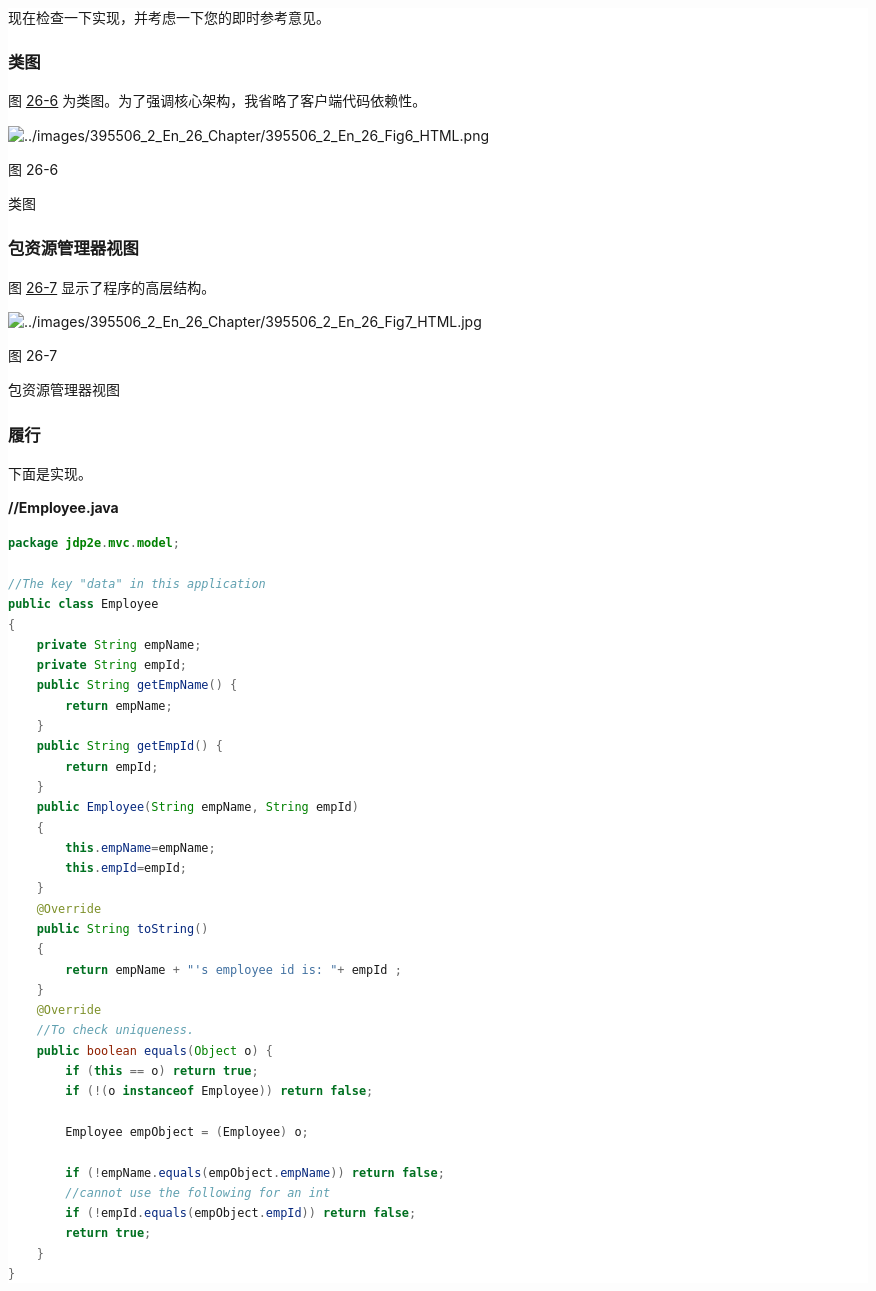 现在检查一下实现，并考虑一下您的即时参考意见。

### 类图

图 [26-6](#Fig6) 为类图。为了强调核心架构，我省略了客户端代码依赖性。

![../images/395506_2_En_26_Chapter/395506_2_En_26_Fig6_HTML.png](../images/395506_2_En_26_Chapter/395506_2_En_26_Fig6_HTML.png)

图 26-6

类图

### 包资源管理器视图

图 [26-7](#Fig7) 显示了程序的高层结构。

![../images/395506_2_En_26_Chapter/395506_2_En_26_Fig7_HTML.jpg](../images/395506_2_En_26_Chapter/395506_2_En_26_Fig7_HTML.jpg)

图 26-7

包资源管理器视图

### 履行

下面是实现。

**//Employee.java**

```java
package jdp2e.mvc.model;

//The key "data" in this application
public class Employee
{
    private String empName;
    private String empId;
    public String getEmpName() {
        return empName;
    }
    public String getEmpId() {
        return empId;
    }
    public Employee(String empName, String empId)
    {
        this.empName=empName;
        this.empId=empId;
    }
    @Override
    public String toString()
    {
        return empName + "'s employee id is: "+ empId ;
    }
    @Override
    //To check uniqueness.
    public boolean equals(Object o) {
        if (this == o) return true;
        if (!(o instanceof Employee)) return false;

        Employee empObject = (Employee) o;

        if (!empName.equals(empObject.empName)) return false;
        //cannot use the following for an int
        if (!empId.equals(empObject.empId)) return false;
        return true;
    }
}

```